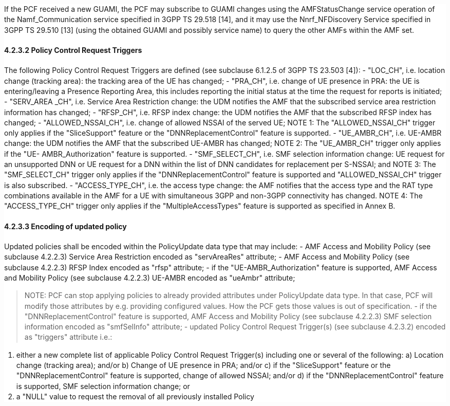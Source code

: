If the PCF received a new GUAMI, the PCF may subscribe to GUAMI changes using
the AMFStatusChange service operation of the Namf_Communication service
specified in 3GPP TS 29.518 [14], and it may use the Nnrf_NFDiscovery Service
specified in 3GPP TS 29.510 [13] (using the obtained GUAMI and possibly
service name) to query the other AMFs within the AMF set.
#### 4.2.3.2 Policy Control Request Triggers
The following Policy Control Request Triggers are defined (see subclause
6.1.2.5 of 3GPP TS 23.503 [4]):
\- \"LOC_CH\", i.e. location change (tracking area): the tracking area of the
UE has changed;
\- \"PRA_CH\", i.e. change of UE presence in PRA: the UE is entering/leaving a
Presence Reporting Area, this includes reporting the initial status at the
time the request for reports is initiated;
\- \"SERV_AREA _CH\", i.e. Service Area Restriction change: the UDM notifies
the AMF that the subscribed service area restriction information has changed;
\- \"RFSP_CH\", i.e. RFSP index change: the UDM notifies the AMF that the
subscribed RFSP index has changed;
\- \"ALLOWED_NSSAI_CH\", i.e. change of allowed NSSAI of the served UE;
NOTE 1: The \"ALLOWED_NSSAI_CH\" trigger only applies if the \"SliceSupport\"
feature or the \"DNNReplacementControl\" feature is supported.
\- \"UE_AMBR_CH\", i.e. UE-AMBR change: the UDM notifies the AMF that the
subscribed UE-AMBR has changed;
NOTE 2: The \"UE_AMBR_CH\" trigger only applies if the \"UE-
AMBR_Authorization\" feature is supported.
\- \"SMF_SELECT_CH\", i.e. SMF selection information change: UE request for an
unsupported DNN or UE request for a DNN within the list of DNN candidates for
replacement per S-NSSAI; and
NOTE 3: The \"SMF_SELECT_CH\" trigger only applies if the
\"DNNReplacementControl\" feature is supported and \"ALLOWED_NSSAI_CH\"
trigger is also subscribed.
\- \"ACCESS_TYPE_CH\", i.e. the access type change: the AMF notifies that the
access type and the RAT type combinations available in the AMF for a UE with
simultaneous 3GPP and non-3GPP connectivity has changed.
NOTE 4: The \"ACCESS_TYPE_CH\" trigger only applies if the
\"MultipleAccessTypes\" feature is supported as specified in Annex B.
#### 4.2.3.3 Encoding of updated policy
Updated policies shall be encoded within the PolicyUpdate data type that may
include:
\- AMF Access and Mobility Policy (see subclause 4.2.2.3) Service Area
Restriction encoded as \"servAreaRes\" attribute;
\- AMF Access and Mobility Policy (see subclause 4.2.2.3) RFSP Index encoded
as \"rfsp\" attribute;
\- if the \"UE-AMBR_Authorization\" feature is supported, AMF Access and
Mobility Policy (see subclause 4.2.2.3) UE-AMBR encoded as \"ueAmbr\"
attribute;
> NOTE: PCF can stop applying policies to already provided attributes under
> PolicyUpdate data type. In that case, PCF will modify those attributes by
> e.g. providing configured values. How the PCF gets those values is out of
> specification.
\- if the \"DNNReplacementControl\" feature is supported, AMF Access and
Mobility Policy (see subclause 4.2.2.3) SMF selection information encoded as
\"smfSelInfo\" attribute;
\- updated Policy Control Request Trigger(s) (see subclause 4.2.3.2) encoded
as \"triggers\" attribute i.e.:
1) either a new complete list of applicable Policy Control Request Trigger(s)
including one or several of the following:
a) Location change (tracking area); and/or
b) Change of UE presence in PRA; and/or
c) if the \"SliceSupport\" feature or the \"DNNReplacementControl\" feature is
supported, change of allowed NSSAI; and/or
d) if the \"DNNReplacementControl\" feature is supported, SMF selection
information change; or
2) a \"NULL\" value to request the removal of all previously installed Policy